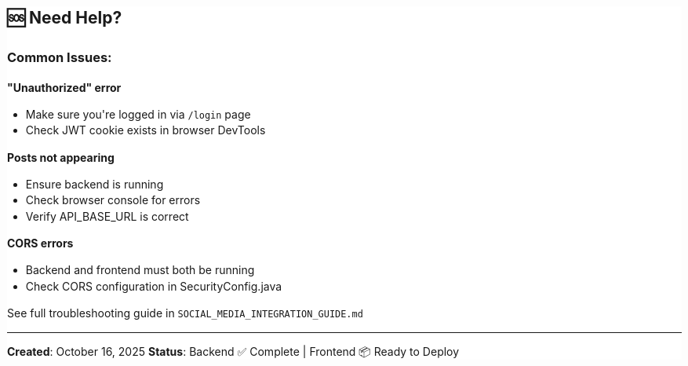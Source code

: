 
## 🆘 Need Help?

### Common Issues:

**"Unauthorized" error**
- Make sure you're logged in via `/login` page
- Check JWT cookie exists in browser DevTools

**Posts not appearing**
- Ensure backend is running
- Check browser console for errors
- Verify API_BASE_URL is correct

**CORS errors**
- Backend and frontend must both be running
- Check CORS configuration in SecurityConfig.java

See full troubleshooting guide in `SOCIAL_MEDIA_INTEGRATION_GUIDE.md`

---

**Created**: October 16, 2025
**Status**: Backend ✅ Complete | Frontend 📦 Ready to Deploy

